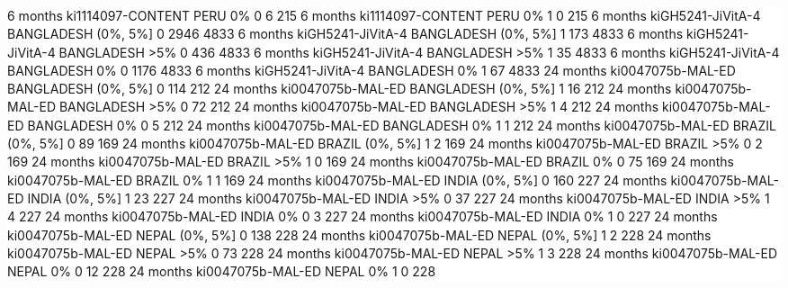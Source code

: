 6 months    ki1114097-CONTENT          PERU                           0%                0        6    215
6 months    ki1114097-CONTENT          PERU                           0%                1        0    215
6 months    kiGH5241-JiVitA-4          BANGLADESH                     (0%, 5%]          0     2946   4833
6 months    kiGH5241-JiVitA-4          BANGLADESH                     (0%, 5%]          1      173   4833
6 months    kiGH5241-JiVitA-4          BANGLADESH                     >5%               0      436   4833
6 months    kiGH5241-JiVitA-4          BANGLADESH                     >5%               1       35   4833
6 months    kiGH5241-JiVitA-4          BANGLADESH                     0%                0     1176   4833
6 months    kiGH5241-JiVitA-4          BANGLADESH                     0%                1       67   4833
24 months   ki0047075b-MAL-ED          BANGLADESH                     (0%, 5%]          0      114    212
24 months   ki0047075b-MAL-ED          BANGLADESH                     (0%, 5%]          1       16    212
24 months   ki0047075b-MAL-ED          BANGLADESH                     >5%               0       72    212
24 months   ki0047075b-MAL-ED          BANGLADESH                     >5%               1        4    212
24 months   ki0047075b-MAL-ED          BANGLADESH                     0%                0        5    212
24 months   ki0047075b-MAL-ED          BANGLADESH                     0%                1        1    212
24 months   ki0047075b-MAL-ED          BRAZIL                         (0%, 5%]          0       89    169
24 months   ki0047075b-MAL-ED          BRAZIL                         (0%, 5%]          1        2    169
24 months   ki0047075b-MAL-ED          BRAZIL                         >5%               0        2    169
24 months   ki0047075b-MAL-ED          BRAZIL                         >5%               1        0    169
24 months   ki0047075b-MAL-ED          BRAZIL                         0%                0       75    169
24 months   ki0047075b-MAL-ED          BRAZIL                         0%                1        1    169
24 months   ki0047075b-MAL-ED          INDIA                          (0%, 5%]          0      160    227
24 months   ki0047075b-MAL-ED          INDIA                          (0%, 5%]          1       23    227
24 months   ki0047075b-MAL-ED          INDIA                          >5%               0       37    227
24 months   ki0047075b-MAL-ED          INDIA                          >5%               1        4    227
24 months   ki0047075b-MAL-ED          INDIA                          0%                0        3    227
24 months   ki0047075b-MAL-ED          INDIA                          0%                1        0    227
24 months   ki0047075b-MAL-ED          NEPAL                          (0%, 5%]          0      138    228
24 months   ki0047075b-MAL-ED          NEPAL                          (0%, 5%]          1        2    228
24 months   ki0047075b-MAL-ED          NEPAL                          >5%               0       73    228
24 months   ki0047075b-MAL-ED          NEPAL                          >5%               1        3    228
24 months   ki0047075b-MAL-ED          NEPAL                          0%                0       12    228
24 months   ki0047075b-MAL-ED          NEPAL                          0%                1        0    228